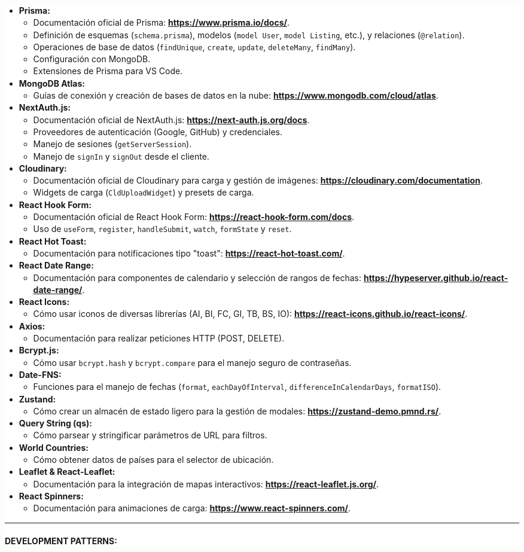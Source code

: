 - **Prisma:**
  - Documentación oficial de Prisma: **https://www.prisma.io/docs/**.
  - Definición de esquemas (`schema.prisma`), modelos (`model User`, `model Listing`, etc.), y relaciones (`@relation`).
  - Operaciones de base de datos (`findUnique`, `create`, `update`, `deleteMany`, `findMany`).
  - Configuración con MongoDB.
  - Extensiones de Prisma para VS Code.
- **MongoDB Atlas:**
  - Guías de conexión y creación de bases de datos en la nube: **https://www.mongodb.com/cloud/atlas**.
- **NextAuth.js:**
  - Documentación oficial de NextAuth.js: **https://next-auth.js.org/docs**.
  - Proveedores de autenticación (Google, GitHub) y credenciales.
  - Manejo de sesiones (`getServerSession`).
  - Manejo de `signIn` y `signOut` desde el cliente.
- **Cloudinary:**
  - Documentación oficial de Cloudinary para carga y gestión de imágenes: **https://cloudinary.com/documentation**.
  - Widgets de carga (`CldUploadWidget`) y presets de carga.
- **React Hook Form:**
  - Documentación oficial de React Hook Form: **https://react-hook-form.com/docs**.
  - Uso de `useForm`, `register`, `handleSubmit`, `watch`, `formState` y `reset`.
- **React Hot Toast:**
  - Documentación para notificaciones tipo "toast": **https://react-hot-toast.com/**.
- **React Date Range:**
  - Documentación para componentes de calendario y selección de rangos de fechas: **https://hypeserver.github.io/react-date-range/**.
- **React Icons:**
  - Cómo usar iconos de diversas librerías (AI, BI, FC, GI, TB, BS, IO): **https://react-icons.github.io/react-icons/**.
- **Axios:**
  - Documentación para realizar peticiones HTTP (POST, DELETE).
- **Bcrypt.js:**
  - Cómo usar `bcrypt.hash` y `bcrypt.compare` para el manejo seguro de contraseñas.
- **Date-FNS:**
  - Funciones para el manejo de fechas (`format`, `eachDayOfInterval`, `differenceInCalendarDays`, `formatISO`).
- **Zustand:**
  - Cómo crear un almacén de estado ligero para la gestión de modales: **https://zustand-demo.pmnd.rs/**.
- **Query String (qs):**
  - Cómo parsear y stringificar parámetros de URL para filtros.
- **World Countries:**
  - Cómo obtener datos de países para el selector de ubicación.
- **Leaflet & React-Leaflet:**
  - Documentación para la integración de mapas interactivos: **https://react-leaflet.js.org/**.
- **React Spinners:**
  - Documentación para animaciones de carga: **https://www.react-spinners.com/**.

---

#### DEVELOPMENT PATTERNS:
